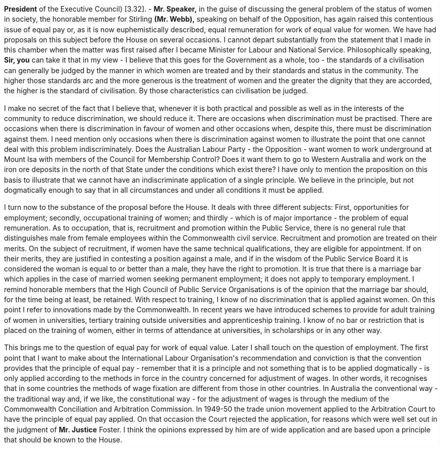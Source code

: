 
 **President** of the Executive Council) [3.32]. -  **Mr. Speaker,**  in the guise of discussing the general problem of the status of women in society, the honorable member for Stirling  **(Mr. Webb),**  speaking on behalf of the Opposition, has again raised this contentious issue of equal pay or, as it is now euphemistically described, equal remuneration for work of equal value for women. We have had proposals on this subject before the House on several occasions. I cannot depart substantially from the statement that I made in this chamber when the matter was first raised after I became Minister for Labour and National Service. Philosophically speaking,  **Sir, you**  can take it that in my view - I believe that this goes for the Government as a whole, too - the standards of a civilisation can generally be judged by the manner in which women are treated and by their standards and status in the community. The higher those standards arc and the more generous is the treatment of women and the greater the dignity that they are accorded, the higher is the standard of civilisation. By those characteristics can civilisation be judged. 

I make no secret of the fact that I believe that, whenever it is both practical and possible as well as in the interests of the community to reduce discrimination, we should reduce it. There are occasions when discrimination must be practised. There are occasions when there is discrimination in favour of women and other occasions when, despite this, there must be discrimination against them. I need mention only occasions when there is discrimination against women to illustrate the point that one cannot deal with this problem indiscriminately. Does the Australian Labour Party - the Opposition - want women to work underground at Mount Isa with members of the Council for Membership Control? Does it want them to go to Western Australia and work on the iron ore deposits in the north of that State under the conditions which exist there? I have only to mention the proposition on this basis to illustrate that we cannot have an indiscriminate application of a single principle. We believe in the principle, but not dogmatically enough to say that in all circumstances and under all conditions it must be applied. 

I turn now to the substance of the proposal before the House. It deals with three different subjects: First, opportunities for employment; secondly, occupational training of women; and thirdly - which is of major importance - the problem of equal remuneration. As to occupation, that is, recruitment and promotion within the Public Service, there is no general rule that distinguishes male from female employees within the Commonwealth civil service. Recruitment and promotion are treated on their merits. On the subject of recruitment, if women have the same technical qualifications, they are eligible for appointment. If on their merits, they are justified in contesting a position against a male, and if in the wisdom of the Public Service Board it is considered the woman is equal to or better than a male, they have the right to promotion. It is true that there is a marriage bar which applies in the case of married women seeking permanent employment; it does not apply to temporary employment. I remind honorable members that the High Council of Public Service Organisations is of the opinion that the marriage bar should, for the time being at least, be retained. With respect to training, I know of no discrimination that is applied against women. On this point I refer to innovations made by the Commonwealth. In recent years we have introduced schemes to provide for adult training of women in universities, tertiary training outside universities and apprenticeship training. I know of no bar or restriction that is placed on the training of women, either in terms of attendance at universities, in scholarships or in any other way. 

This brings me to the question of equal pay for work of equal value. Later I shall touch on the question of employment. The first point that I want to make about the International Labour Organisation's recommendation and conviction is that the convention provides that the principle of equal pay - remember that it is a principle and not something that is to be applied dogmatically - is only applied according to the methods in force in the country concerned for adjustment of wages. In other words, it recognises that in some countries the methods of wage fixation are different from those in other countries. In Australia the conventional way - the traditional way and, if we like, the constitutional way - for the adjustment of wages is through the medium of the Commonwealth Conciliation and Arbitration Commission. In 1949-50 the trade union movement applied to the Arbitration Court to have the principle of equal pay applied. On that occasion the Court rejected the application, for reasons which were well set out in the judgment of  **Mr. Justice**  Foster. I think the opinions expressed by him are of wide application and are based upon a principle that should be known to the House. 
